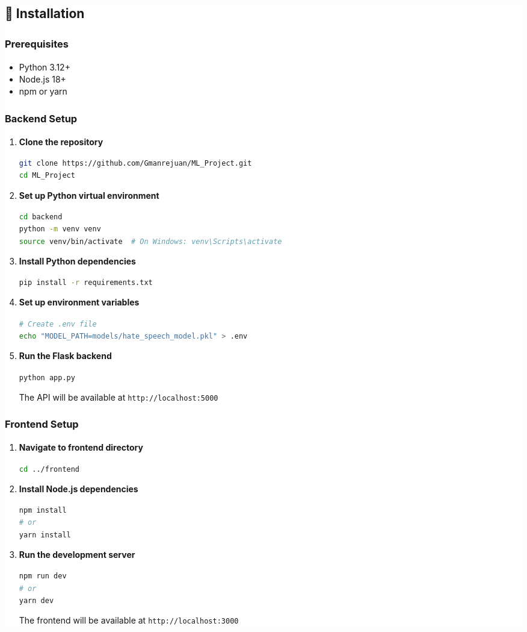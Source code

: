## 🚀 Installation

### Prerequisites
- Python 3.12+
- Node.js 18+
- npm or yarn

### Backend Setup

1. **Clone the repository**
   ```bash
   git clone https://github.com/Gmanrejuan/ML_Project.git
   cd ML_Project
   ```

2. **Set up Python virtual environment**
   ```bash
   cd backend
   python -m venv venv
   source venv/bin/activate  # On Windows: venv\Scripts\activate
   ```

3. **Install Python dependencies**
   ```bash
   pip install -r requirements.txt
   ```

4. **Set up environment variables**
   ```bash
   # Create .env file
   echo "MODEL_PATH=models/hate_speech_model.pkl" > .env
   ```

5. **Run the Flask backend**
   ```bash
   python app.py
   ```
   The API will be available at `http://localhost:5000`

### Frontend Setup

1. **Navigate to frontend directory**
   ```bash
   cd ../frontend
   ```

2. **Install Node.js dependencies**
   ```bash
   npm install
   # or
   yarn install
   ```

3. **Run the development server**
   ```bash
   npm run dev
   # or
   yarn dev
   ```
   The frontend will be available at `http://localhost:3000`
